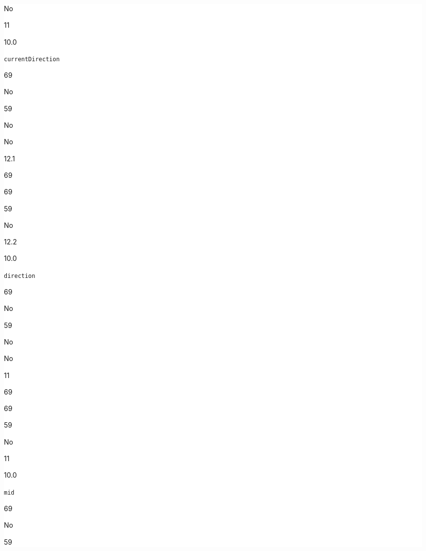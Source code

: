 No

11

10.0

`currentDirection`

69

No

59

No

No

12.1

69

69

59

No

12.2

10.0

`direction`

69

No

59

No

No

11

69

69

59

No

11

10.0

`mid`

69

No

59
